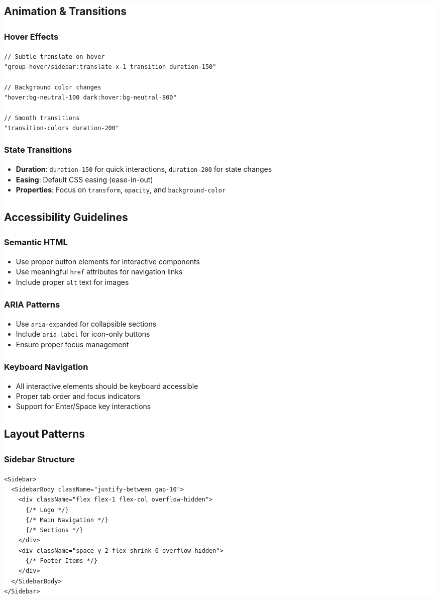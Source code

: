 ## Animation & Transitions

### Hover Effects
```tsx
// Subtle translate on hover
"group-hover/sidebar:translate-x-1 transition duration-150"

// Background color changes
"hover:bg-neutral-100 dark:hover:bg-neutral-800"

// Smooth transitions
"transition-colors duration-200"
```

### State Transitions
- **Duration**: `duration-150` for quick interactions, `duration-200` for state changes
- **Easing**: Default CSS easing (ease-in-out)
- **Properties**: Focus on `transform`, `opacity`, and `background-color`

## Accessibility Guidelines

### Semantic HTML
- Use proper button elements for interactive components
- Use meaningful `href` attributes for navigation links
- Include proper `alt` text for images

### ARIA Patterns
- Use `aria-expanded` for collapsible sections
- Include `aria-label` for icon-only buttons
- Ensure proper focus management

### Keyboard Navigation
- All interactive elements should be keyboard accessible
- Proper tab order and focus indicators
- Support for Enter/Space key interactions

## Layout Patterns

### Sidebar Structure
```tsx
<Sidebar>
  <SidebarBody className="justify-between gap-10">
    <div className="flex flex-1 flex-col overflow-hidden">
      {/* Logo */}
      {/* Main Navigation */}
      {/* Sections */}
    </div>
    <div className="space-y-2 flex-shrink-0 overflow-hidden">
      {/* Footer Items */}
    </div>
  </SidebarBody>
</Sidebar>
```
